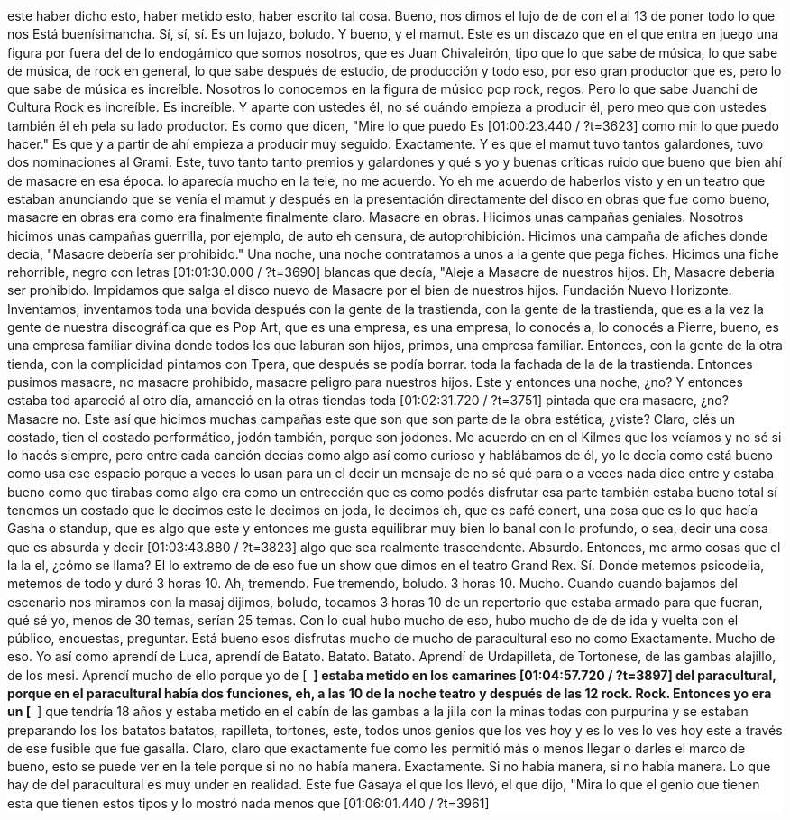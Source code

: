 este haber dicho esto, haber metido esto, haber escrito tal cosa. Bueno, nos dimos el lujo de de con el al 13 de poner todo lo que nos Está buenísimancha. Sí, sí, sí. Es un lujazo, boludo. Y bueno, y el mamut. Este es un discazo que en el que entra en juego una figura por fuera del de lo endogámico que somos nosotros, que es Juan Chivaleirón, tipo que lo que sabe de música, lo que sabe de música, de rock en general, lo que sabe después de estudio, de producción y todo eso, por eso gran productor que es, pero lo que sabe de música es increíble. Nosotros lo conocemos en la figura de músico pop rock, regos. Pero lo que sabe Juanchi de Cultura Rock es increíble. Es increíble. Y aparte con ustedes él, no sé cuándo empieza a producir él, pero meo que con ustedes también él eh pela su lado productor. Es como que dicen, "Mire lo que puedo Es 
[01:00:23.440 / ?t=3623]
como mir lo que puedo hacer." Es que y a partir de ahí empieza a producir muy seguido. Exactamente. Y es que el mamut tuvo tantos galardones, tuvo dos nominaciones al Grami. Este, tuvo tanto tanto premios y galardones y qué s yo y buenas críticas ruido que bueno que bien ahí de masacre en esa época. lo aparecía mucho en la tele, no me acuerdo. Yo eh me acuerdo de haberlos visto y en un teatro que estaban anunciando que se venía el mamut y después en la presentación directamente del disco en obras que fue como bueno, masacre en obras era como era finalmente finalmente claro. Masacre en obras. Hicimos unas campañas geniales. Nosotros hicimos unas campañas guerrilla, por ejemplo, de auto eh censura, de autoprohibición. Hicimos una campaña de afiches donde decía, "Masacre debería ser prohibido." Una noche, una noche contratamos a unos a la gente que pega fiches. Hicimos una fiche rehorrible, negro con letras 
[01:01:30.000 / ?t=3690]
blancas que decía, "Aleje a Masacre de nuestros hijos. Eh, Masacre debería ser prohibido. Impidamos que salga el disco nuevo de Masacre por el bien de nuestros hijos. Fundación Nuevo Horizonte. Inventamos, inventamos toda una bovida después con la gente de la trastienda, con la gente de la trastienda, que es a la vez la gente de nuestra discográfica que es Pop Art, que es una empresa, es una empresa, lo conocés a, lo conocés a Pierre, bueno, es una empresa familiar divina donde todos los que laburan son hijos, primos, una empresa familiar. Entonces, con la gente de la otra tienda, con la complicidad pintamos con Tpera, que después se podía borrar. toda la fachada de la de la trastienda. Entonces pusimos masacre, no masacre prohibido, masacre peligro para nuestros hijos. Este y entonces una noche, ¿no? Y entonces estaba tod apareció al otro día, amaneció en la otras tiendas toda 
[01:02:31.720 / ?t=3751]
pintada que era masacre, ¿no? Masacre no. Este así que hicimos muchas campañas este que son que son parte de la obra estética, ¿viste? Claro, clés un costado, tien el costado performático, jodón también, porque son jodones. Me acuerdo en en el Kilmes que los veíamos y no sé si lo hacés siempre, pero entre cada canción decías como algo así como curioso y hablábamos de él, yo le decía como está bueno como usa ese espacio porque a veces lo usan para un cl decir un mensaje de no sé qué para o a veces nada dice entre y estaba bueno como que tirabas como algo era como un entrección que es como podés disfrutar esa parte también estaba bueno total sí tenemos un costado que le decimos este le decimos en joda, le decimos eh, que es café conert, una cosa que es lo que hacía Gasha o standup, que es algo que este y entonces me gusta equilibrar muy bien lo banal con lo profundo, o sea, decir una cosa que es absurda y decir 
[01:03:43.880 / ?t=3823]
algo que sea realmente trascendente. Absurdo. Entonces, me armo cosas que el la la el, ¿cómo se llama? El lo extremo de de eso fue un show que dimos en el teatro Grand Rex. Sí. Donde metemos psicodelia, metemos de todo y duró 3 horas 10. Ah, tremendo. Fue tremendo, boludo. 3 horas 10. Mucho. Cuando cuando bajamos del escenario nos miramos con la masaj dijimos, boludo, tocamos 3 horas 10 de un repertorio que estaba armado para que fueran, qué sé yo, menos de 30 temas, serían 25 temas. Con lo cual hubo mucho de eso, hubo mucho de de de ida y vuelta con el público, encuestas, preguntar. Está bueno esos disfrutas mucho de mucho de paracultural eso no como Exactamente. Mucho de eso. Yo así como aprendí de Luca, aprendí de Batato. Batato. Batato. Aprendí de Urdapilleta, de Tortonese, de las gambas alajillo, de los mesi. Aprendí mucho de ello porque yo de [&nbsp;__&nbsp;] estaba metido en los camarines 
[01:04:57.720 / ?t=3897]
del paracultural, porque en el paracultural había dos funciones, eh, a las 10 de la noche teatro y después de las 12 rock. Rock. Entonces yo era un [&nbsp;__&nbsp;] que tendría 18 años y estaba metido en el cabín de las gambas a la jilla con la minas todas con purpurina y se estaban preparando los los batatos batatos, rapilleta, tortones, este, todos unos genios que los ves hoy y es lo ves lo ves hoy este a través de ese fusible que fue gasalla. Claro, claro que exactamente fue como les permitió más o menos llegar o darles el marco de bueno, esto se puede ver en la tele porque si no no había manera. Exactamente. Si no había manera, si no había manera. Lo que hay de del paracultural es muy under en realidad. Este fue Gasaya el que los llevó, el que dijo, "Mira lo que el genio que tienen esta que tienen estos tipos y lo mostró nada menos que 
[01:06:01.440 / ?t=3961]